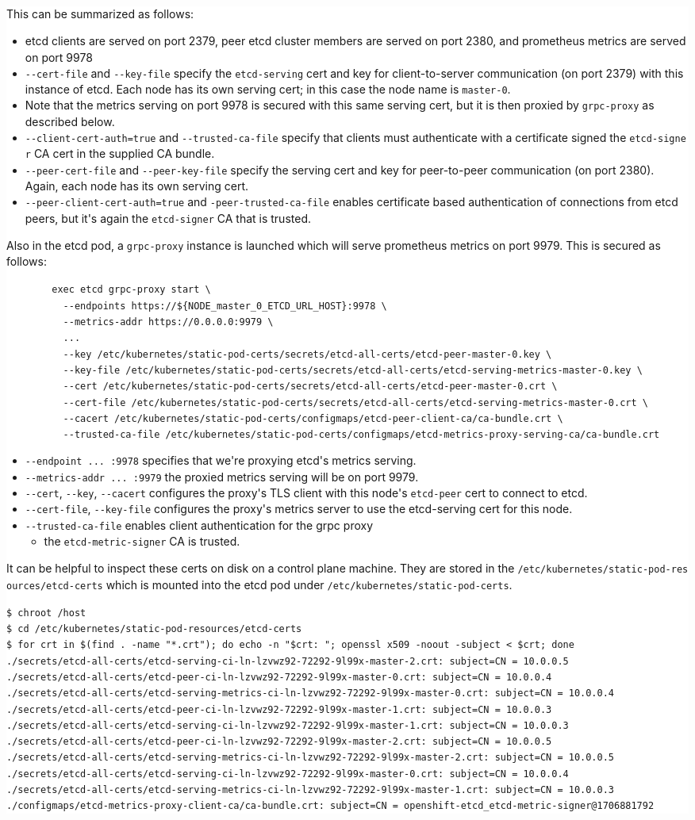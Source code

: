 This can be summarized as follows:

- etcd clients are served on port 2379, peer etcd cluster members are served on port 2380, and prometheus metrics are served on port 9978
- `--cert-file` and `--key-file` specify the `etcd-serving` cert and key for client-to-server communication (on port 2379) with this instance of etcd. 
  Each node has its own serving cert; in this case the node name is `master-0`.
- Note that the metrics serving on port 9978 is secured with this same serving cert, but it is then proxied by `grpc-proxy` as described below.
- `--client-cert-auth=true` and `--trusted-ca-file` specify that clients must authenticate with a certificate signed the `etcd-signer` CA cert in the supplied CA bundle.
- `--peer-cert-file` and `--peer-key-file` specify the serving cert and key for peer-to-peer communication (on port 2380). Again, each node has its own serving cert.
- `--peer-client-cert-auth=true` and `-peer-trusted-ca-file` enables certificate based authentication of connections from etcd peers, but it's again the `etcd-signer` CA that is trusted.

Also in the etcd pod, a `grpc-proxy` instance is launched which will serve prometheus metrics on port 9979. This is secured as follows:

```
        exec etcd grpc-proxy start \
          --endpoints https://${NODE_master_0_ETCD_URL_HOST}:9978 \
          --metrics-addr https://0.0.0.0:9979 \
          ...
          --key /etc/kubernetes/static-pod-certs/secrets/etcd-all-certs/etcd-peer-master-0.key \
          --key-file /etc/kubernetes/static-pod-certs/secrets/etcd-all-certs/etcd-serving-metrics-master-0.key \
          --cert /etc/kubernetes/static-pod-certs/secrets/etcd-all-certs/etcd-peer-master-0.crt \
          --cert-file /etc/kubernetes/static-pod-certs/secrets/etcd-all-certs/etcd-serving-metrics-master-0.crt \
          --cacert /etc/kubernetes/static-pod-certs/configmaps/etcd-peer-client-ca/ca-bundle.crt \
          --trusted-ca-file /etc/kubernetes/static-pod-certs/configmaps/etcd-metrics-proxy-serving-ca/ca-bundle.crt
```

- `--endpoint ... :9978` specifies that we're proxying etcd's metrics serving.
- `--metrics-addr ... :9979` the proxied metrics serving will be on port 9979.
- `--cert`, `--key`, `--cacert` configures the proxy's TLS client with this node's `etcd-peer` cert to connect to etcd.
- `--cert-file`, `--key-file` configures the proxy's metrics server to use the etcd-serving cert for this node.
- `--trusted-ca-file` enables client authentication for the grpc proxy 
  - the `etcd-metric-signer` CA is trusted.

It can be helpful to inspect these certs on disk on a control plane machine. They are stored in the `/etc/kubernetes/static-pod-resources/etcd-certs` which is mounted into the etcd pod under `/etc/kubernetes/static-pod-certs`.

```
$ chroot /host
$ cd /etc/kubernetes/static-pod-resources/etcd-certs
$ for crt in $(find . -name "*.crt"); do echo -n "$crt: "; openssl x509 -noout -subject < $crt; done
./secrets/etcd-all-certs/etcd-serving-ci-ln-lzvwz92-72292-9l99x-master-2.crt: subject=CN = 10.0.0.5
./secrets/etcd-all-certs/etcd-peer-ci-ln-lzvwz92-72292-9l99x-master-0.crt: subject=CN = 10.0.0.4
./secrets/etcd-all-certs/etcd-serving-metrics-ci-ln-lzvwz92-72292-9l99x-master-0.crt: subject=CN = 10.0.0.4
./secrets/etcd-all-certs/etcd-peer-ci-ln-lzvwz92-72292-9l99x-master-1.crt: subject=CN = 10.0.0.3
./secrets/etcd-all-certs/etcd-serving-ci-ln-lzvwz92-72292-9l99x-master-1.crt: subject=CN = 10.0.0.3
./secrets/etcd-all-certs/etcd-peer-ci-ln-lzvwz92-72292-9l99x-master-2.crt: subject=CN = 10.0.0.5
./secrets/etcd-all-certs/etcd-serving-metrics-ci-ln-lzvwz92-72292-9l99x-master-2.crt: subject=CN = 10.0.0.5
./secrets/etcd-all-certs/etcd-serving-ci-ln-lzvwz92-72292-9l99x-master-0.crt: subject=CN = 10.0.0.4
./secrets/etcd-all-certs/etcd-serving-metrics-ci-ln-lzvwz92-72292-9l99x-master-1.crt: subject=CN = 10.0.0.3
./configmaps/etcd-metrics-proxy-client-ca/ca-bundle.crt: subject=CN = openshift-etcd_etcd-metric-signer@1706881792
```